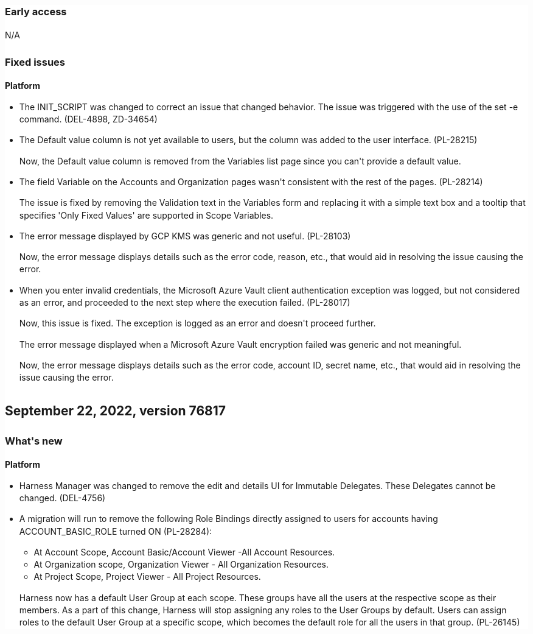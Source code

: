 ### Early access

N/A

### Fixed issues

**Platform**

- The INIT_SCRIPT was changed to correct an issue that changed behavior. The issue was triggered with the use of the set -e command. (DEL-4898, ZD-34654)

- The Default value column is not yet available to users, but the column was added to the user interface. (PL-28215)

  Now, the Default value column is removed from the Variables list page since you can't provide a default value.​

- The field Variable on the Accounts and Organization pages wasn't consistent with the rest of the pages. (PL-28214)​

  The issue is fixed by removing the Validation text in the Variables form and replacing it with a simple text box and a tooltip that specifies 'Only Fixed Values' are supported in Scope Variables.​

- The error message displayed by GCP KMS was generic and not useful. (PL-28103)​

  Now, the error message displays details such as the error code, reason, etc., that would aid in resolving the issue causing the error.​

- When you enter invalid credentials, the Microsoft Azure Vault client authentication exception was logged, but not considered as an error, and proceeded to the next step where the execution failed. (PL-28017)​

  Now, this issue is fixed. The exception is logged as an error and doesn't proceed further.​

  The error message displayed when a Microsoft Azure Vault encryption failed was generic and not meaningful.​

  Now, the error message displays details such as the error code, account ID, secret name, etc., that would aid in resolving the issue causing the error.​​

## September 22, 2022, version 76817

### What's new

**Platform**

- Harness Manager was changed to remove the edit and details UI for Immutable Delegates. These Delegates cannot be changed. (DEL-4756)

- A migration will run to remove the following Role Bindings directly assigned to users for accounts having ACCOUNT_BASIC_ROLE turned ON (PL-28284):

  - At Account Scope, Account Basic/Account Viewer -All Account Resources​.
  - At Organization scope, Organization Viewer - All Organization Resources.​
  - At Project Scope, Project Viewer - All Project Resources.​

  Harness now has a default User Group at each scope. These groups have all the users at the respective scope as their members. As a part of this change, Harness will stop assigning any roles to the User Groups by default.​ Users can assign roles to the default User Group at a specific scope, which becomes the default role for all the users in that group. (PL-26145)
